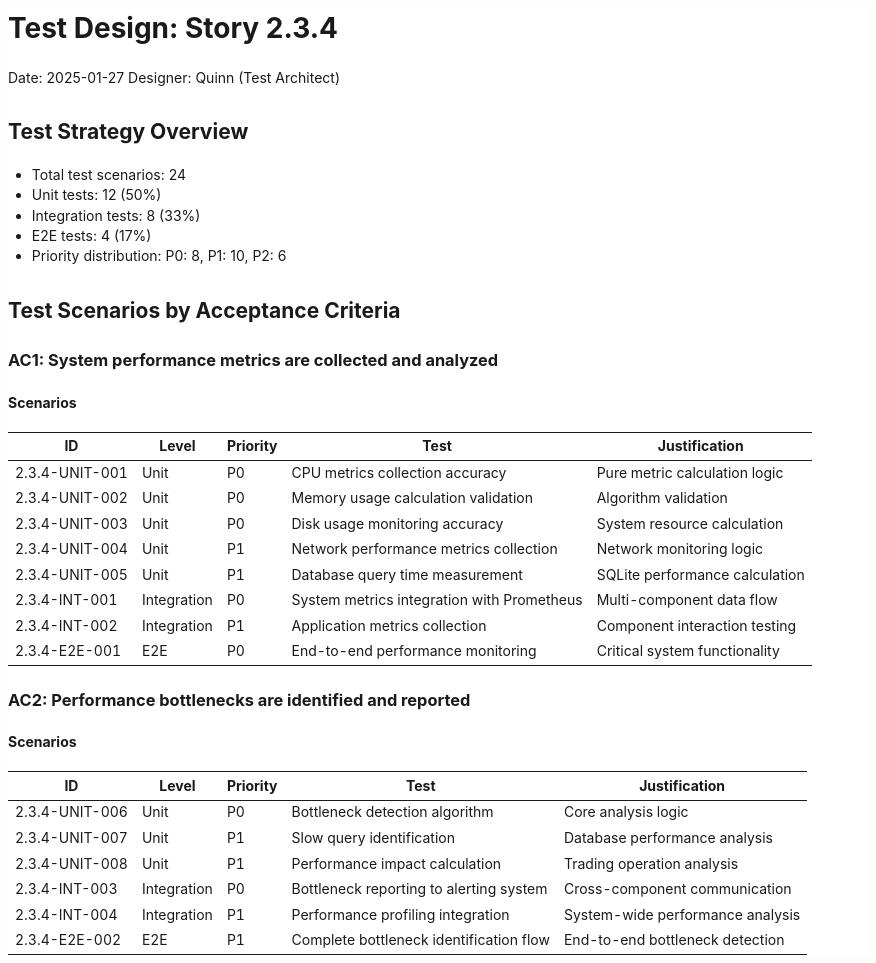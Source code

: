 # Test Design: Story 2.3.4

Date: 2025-01-27
Designer: Quinn (Test Architect)

## Test Strategy Overview

- Total test scenarios: 24
- Unit tests: 12 (50%)
- Integration tests: 8 (33%)
- E2E tests: 4 (17%)
- Priority distribution: P0: 8, P1: 10, P2: 6

## Test Scenarios by Acceptance Criteria

### AC1: System performance metrics are collected and analyzed

#### Scenarios

| ID              | Level       | Priority | Test                                    | Justification                    |
|-----------------|-------------|----------|-----------------------------------------|-----------------------------------|
| 2.3.4-UNIT-001  | Unit        | P0       | CPU metrics collection accuracy         | Pure metric calculation logic     |
| 2.3.4-UNIT-002  | Unit        | P0       | Memory usage calculation validation     | Algorithm validation              |
| 2.3.4-UNIT-003  | Unit        | P0       | Disk usage monitoring accuracy          | System resource calculation       |
| 2.3.4-UNIT-004  | Unit        | P1       | Network performance metrics collection | Network monitoring logic          |
| 2.3.4-UNIT-005  | Unit        | P1       | Database query time measurement        | SQLite performance calculation    |
| 2.3.4-INT-001   | Integration | P0       | System metrics integration with Prometheus | Multi-component data flow      |
| 2.3.4-INT-002   | Integration | P1       | Application metrics collection         | Component interaction testing     |
| 2.3.4-E2E-001   | E2E         | P0       | End-to-end performance monitoring      | Critical system functionality    |

### AC2: Performance bottlenecks are identified and reported

#### Scenarios

| ID              | Level       | Priority | Test                                    | Justification                    |
|-----------------|-------------|----------|-----------------------------------------|-----------------------------------|
| 2.3.4-UNIT-006  | Unit        | P0       | Bottleneck detection algorithm          | Core analysis logic               |
| 2.3.4-UNIT-007  | Unit        | P1       | Slow query identification               | Database performance analysis     |
| 2.3.4-UNIT-008  | Unit        | P1       | Performance impact calculation          | Trading operation analysis        |
| 2.3.4-INT-003   | Integration | P0       | Bottleneck reporting to alerting system | Cross-component communication     |
| 2.3.4-INT-004   | Integration | P1       | Performance profiling integration       | System-wide performance analysis  |
| 2.3.4-E2E-002   | E2E         | P1       | Complete bottleneck identification flow | End-to-end bottleneck detection   |
